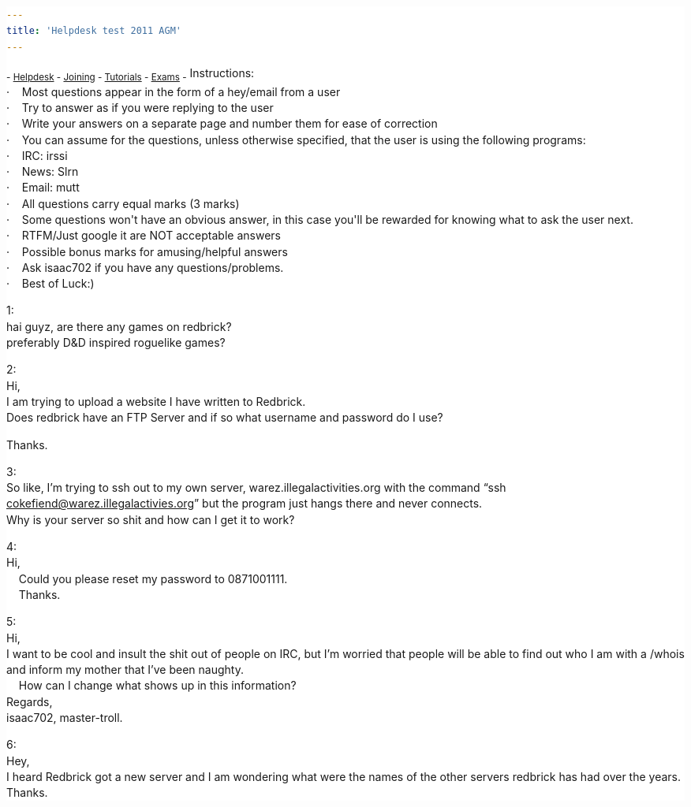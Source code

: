 ```yaml
---
title: 'Helpdesk test 2011 AGM'
---
```


 <sub> - [Helpdesk](../../) - [Joining](../../joining) - [Tutorials](../../tutorials) - [Exams](../../exams) -</sub>
Instructions:  
·    Most questions appear in the form of a hey/email from a user  
·    Try to answer as if you were replying to the user  
·    Write your answers on a separate page and number them for ease of correction  
·    You can assume for the questions, unless otherwise specified, that the user is using the following programs:  
·    IRC: irssi  
·    News: Slrn  
·    Email: mutt  
·    All questions carry equal marks (3 marks)  
·    Some questions won't have an obvious answer, in this case you'll be rewarded for knowing what to ask the user next.  
·    RTFM/Just google it are NOT acceptable answers  
·    Possible bonus marks for amusing/helpful answers  
·    Ask isaac702 if you have any questions/problems.  
·    Best of Luck:)

1:  
hai guyz, are there any games on redbrick?  
preferably D&D inspired roguelike games?  

2:  
Hi,  
I am trying to upload a website I have written to Redbrick.  
Does redbrick have an FTP Server and if so what username and password do I use?  

Thanks.  

3:  
So like, I’m trying to ssh out to my own server, warez.illegalactivities.org with the command “ssh cokefiend@warez.illegalactivies.org” but the program just hangs there and never connects.  
Why is your server so shit and how can I get it to work?  

4:  
Hi,  
    Could you please reset my password to 0871001111.  
    Thanks.  

5:  
Hi,  
I want to be cool and insult the shit out of people on IRC, but I’m worried that people will be able to find out who I am with a /whois and inform my mother that I’ve been naughty.  
    How can I change what shows up in this information?  
Regards,  
isaac702, master-troll.  

6:  
Hey,  
I heard Redbrick got a new server and I am wondering what were the names of the other servers redbrick has had over the years.  
Thanks.  
